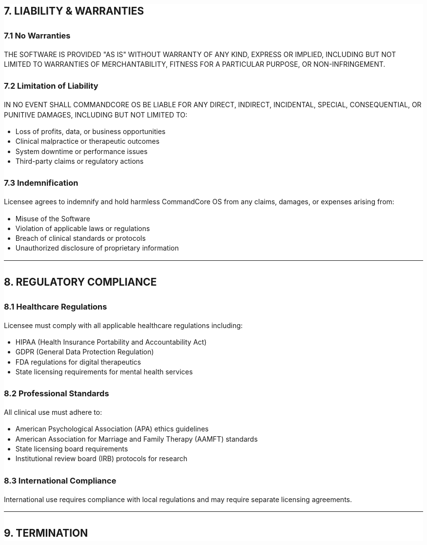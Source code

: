 
## 7. LIABILITY & WARRANTIES

### 7.1 No Warranties
THE SOFTWARE IS PROVIDED "AS IS" WITHOUT WARRANTY OF ANY KIND, EXPRESS OR IMPLIED, INCLUDING BUT NOT LIMITED TO WARRANTIES OF MERCHANTABILITY, FITNESS FOR A PARTICULAR PURPOSE, OR NON-INFRINGEMENT.

### 7.2 Limitation of Liability
IN NO EVENT SHALL COMMANDCORE OS BE LIABLE FOR ANY DIRECT, INDIRECT, INCIDENTAL, SPECIAL, CONSEQUENTIAL, OR PUNITIVE DAMAGES, INCLUDING BUT NOT LIMITED TO:
- Loss of profits, data, or business opportunities
- Clinical malpractice or therapeutic outcomes
- System downtime or performance issues
- Third-party claims or regulatory actions

### 7.3 Indemnification
Licensee agrees to indemnify and hold harmless CommandCore OS from any claims, damages, or expenses arising from:
- Misuse of the Software
- Violation of applicable laws or regulations
- Breach of clinical standards or protocols
- Unauthorized disclosure of proprietary information

---

## 8. REGULATORY COMPLIANCE

### 8.1 Healthcare Regulations
Licensee must comply with all applicable healthcare regulations including:
- HIPAA (Health Insurance Portability and Accountability Act)
- GDPR (General Data Protection Regulation)
- FDA regulations for digital therapeutics
- State licensing requirements for mental health services

### 8.2 Professional Standards
All clinical use must adhere to:
- American Psychological Association (APA) ethics guidelines
- American Association for Marriage and Family Therapy (AAMFT) standards
- State licensing board requirements
- Institutional review board (IRB) protocols for research

### 8.3 International Compliance
International use requires compliance with local regulations and may require separate licensing agreements.

---

## 9. TERMINATION
